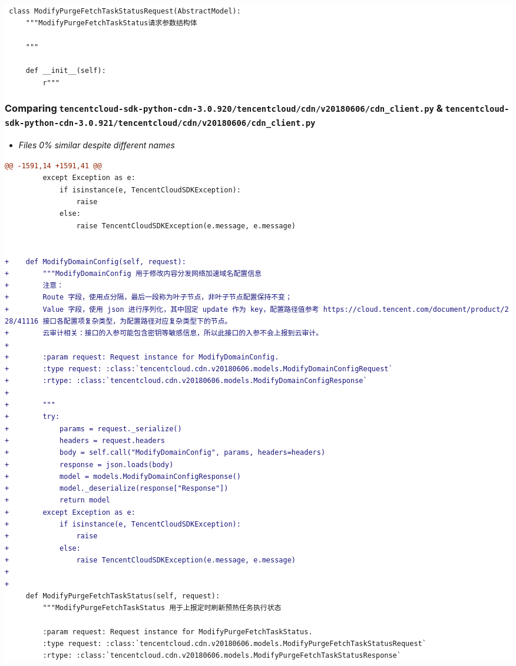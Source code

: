 ```diff
 class ModifyPurgeFetchTaskStatusRequest(AbstractModel):
     """ModifyPurgeFetchTaskStatus请求参数结构体
 
     """
 
     def __init__(self):
         r"""
```

### Comparing `tencentcloud-sdk-python-cdn-3.0.920/tencentcloud/cdn/v20180606/cdn_client.py` & `tencentcloud-sdk-python-cdn-3.0.921/tencentcloud/cdn/v20180606/cdn_client.py`

 * *Files 0% similar despite different names*

```diff
@@ -1591,14 +1591,41 @@
         except Exception as e:
             if isinstance(e, TencentCloudSDKException):
                 raise
             else:
                 raise TencentCloudSDKException(e.message, e.message)
 
 
+    def ModifyDomainConfig(self, request):
+        """ModifyDomainConfig 用于修改内容分发网络加速域名配置信息
+        注意：
+        Route 字段，使用点分隔，最后一段称为叶子节点，非叶子节点配置保持不变；
+        Value 字段，使用 json 进行序列化，其中固定 update 作为 key，配置路径值参考 https://cloud.tencent.com/document/product/228/41116 接口各配置项复杂类型，为配置路径对应复杂类型下的节点。
+        云审计相关：接口的入参可能包含密钥等敏感信息，所以此接口的入参不会上报到云审计。
+
+        :param request: Request instance for ModifyDomainConfig.
+        :type request: :class:`tencentcloud.cdn.v20180606.models.ModifyDomainConfigRequest`
+        :rtype: :class:`tencentcloud.cdn.v20180606.models.ModifyDomainConfigResponse`
+
+        """
+        try:
+            params = request._serialize()
+            headers = request.headers
+            body = self.call("ModifyDomainConfig", params, headers=headers)
+            response = json.loads(body)
+            model = models.ModifyDomainConfigResponse()
+            model._deserialize(response["Response"])
+            return model
+        except Exception as e:
+            if isinstance(e, TencentCloudSDKException):
+                raise
+            else:
+                raise TencentCloudSDKException(e.message, e.message)
+
+
     def ModifyPurgeFetchTaskStatus(self, request):
         """ModifyPurgeFetchTaskStatus 用于上报定时刷新预热任务执行状态
 
         :param request: Request instance for ModifyPurgeFetchTaskStatus.
         :type request: :class:`tencentcloud.cdn.v20180606.models.ModifyPurgeFetchTaskStatusRequest`
         :rtype: :class:`tencentcloud.cdn.v20180606.models.ModifyPurgeFetchTaskStatusResponse`
```
